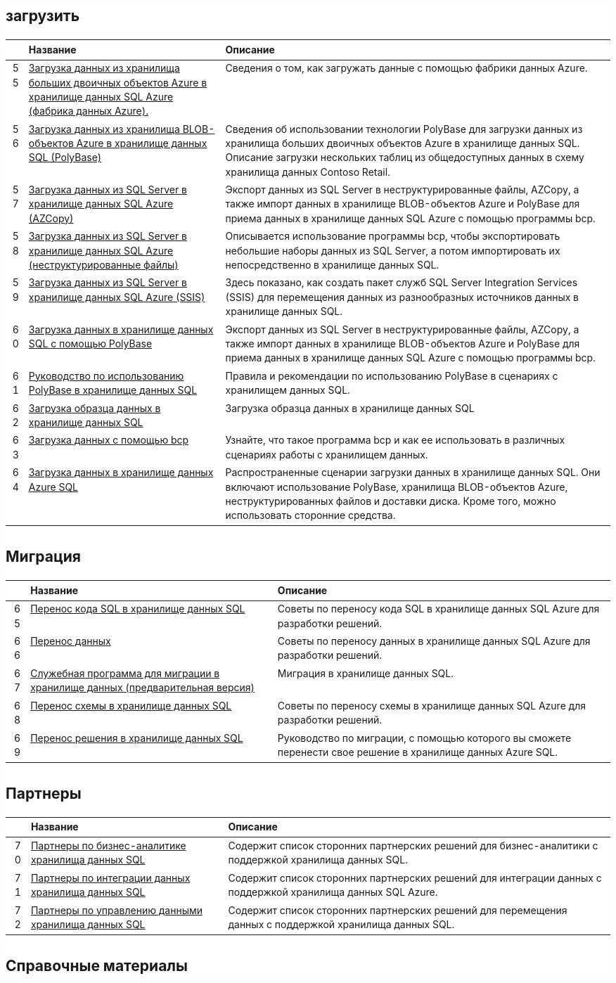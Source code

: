 

## <a name="load"></a>загрузить

| &nbsp; | Название | Описание |
| --: | :-- | :-- |
| 55 | [Загрузка данных из хранилища больших двоичных объектов Azure в хранилище данных SQL Azure (фабрика данных Azure).](sql-data-warehouse-load-from-azure-blob-storage-with-data-factory.md) | Сведения о том, как загружать данные с помощью фабрики данных Azure. |
| 56 | [Загрузка данных из хранилища BLOB-объектов Azure в хранилище данных SQL (PolyBase)](sql-data-warehouse-load-from-azure-blob-storage-with-polybase.md) | Сведения об использовании технологии PolyBase для загрузки данных из хранилища больших двоичных объектов Azure в хранилище данных SQL. Описание загрузки нескольких таблиц из общедоступных данных в схему хранилища данных Contoso Retail. |
| 57 | [Загрузка данных из SQL Server в хранилище данных SQL Azure (AZCopy)](sql-data-warehouse-load-from-sql-server-with-azcopy.md) | Экспорт данных из SQL Server в неструктурированные файлы, AZCopy, а также импорт данных в хранилище BLOB-объектов Azure и PolyBase для приема данных в хранилище данных SQL Azure с помощью программы bcp. |
| 58 | [Загрузка данных из SQL Server в хранилище данных SQL Azure (неструктурированные файлы)](sql-data-warehouse-load-from-sql-server-with-bcp.md) | Описывается использование программы bcp, чтобы экспортировать небольшие наборы данных из SQL Server, а потом импортировать их непосредственно в хранилище данных SQL. |
| 59 | [Загрузка данных из SQL Server в хранилище данных SQL Azure (SSIS)](sql-data-warehouse-load-from-sql-server-with-integration-services.md) | Здесь показано, как создать пакет служб SQL Server Integration Services (SSIS) для перемещения данных из разнообразных источников данных в хранилище данных SQL. |
| 60 | [Загрузка данных в хранилище данных SQL с помощью PolyBase](sql-data-warehouse-load-from-sql-server-with-polybase.md) | Экспорт данных из SQL Server в неструктурированные файлы, AZCopy, а также импорт данных в хранилище BLOB-объектов Azure и PolyBase для приема данных в хранилище данных SQL Azure с помощью программы bcp. |
| 61 | [Руководство по использованию PolyBase в хранилище данных SQL](sql-data-warehouse-load-polybase-guide.md) | Правила и рекомендации по использованию PolyBase в сценариях с хранилищем данных SQL. |
| 62 | [Загрузка образца данных в хранилище данных SQL](sql-data-warehouse-load-sample-databases.md) | Загрузка образца данных в хранилище данных SQL |
| 63 | [Загрузка данных с помощью bcp](sql-data-warehouse-load-with-bcp.md) | Узнайте, что такое программа bcp и как ее использовать в различных сценариях работы с хранилищем данных. |
| 64 | [Загрузка данных в хранилище данных Azure SQL](sql-data-warehouse-overview-load.md) | Распространенные сценарии загрузки данных в хранилище данных SQL. Они включают использование PolyBase, хранилища BLOB-объектов Azure, неструктурированных файлов и доставки диска. Кроме того, можно использовать сторонние средства. |



## <a name="migrate"></a>Миграция

| &nbsp; | Название | Описание |
| --: | :-- | :-- |
| 65 | [Перенос кода SQL в хранилище данных SQL](sql-data-warehouse-migrate-code.md) | Советы по переносу кода SQL в хранилище данных SQL Azure для разработки решений. |
| 66 | [Перенос данных](sql-data-warehouse-migrate-data.md) | Советы по переносу данных в хранилище данных SQL Azure для разработки решений. |
| 67 | [Служебная программа для миграции в хранилище данных (предварительная версия)](sql-data-warehouse-migrate-migration-utility.md) | Миграция в хранилище данных SQL. |
| 68 | [Перенос схемы в хранилище данных SQL](sql-data-warehouse-migrate-schema.md) | Советы по переносу схемы в хранилище данных SQL Azure для разработки решений. |
| 69 | [Перенос решения в хранилище данных SQL](sql-data-warehouse-overview-migrate.md) | Руководство по миграции, с помощью которого вы сможете перенести свое решение в хранилище данных Azure SQL. |



## <a name="partners"></a>Партнеры

| &nbsp; | Название | Описание |
| --: | :-- | :-- |
| 70 | [Партнеры по бизнес-аналитике хранилища данных SQL](sql-data-warehouse-partner-business-intelligence.md) | Содержит список сторонних партнерских решений для бизнес-аналитики с поддержкой хранилища данных SQL. |
| 71 | [Партнеры по интеграции данных хранилища данных SQL](sql-data-warehouse-partner-data-integration.md) | Содержит список сторонних партнерских решений для интеграции данных с поддержкой хранилища данных SQL Azure. |
| 72 | [Партнеры по управлению данными хранилища данных SQL](sql-data-warehouse-partner-data-management.md) | Содержит список сторонних партнерских решений для перемещения данных с поддержкой хранилища данных SQL. |



## <a name="reference"></a>Справочные материалы
